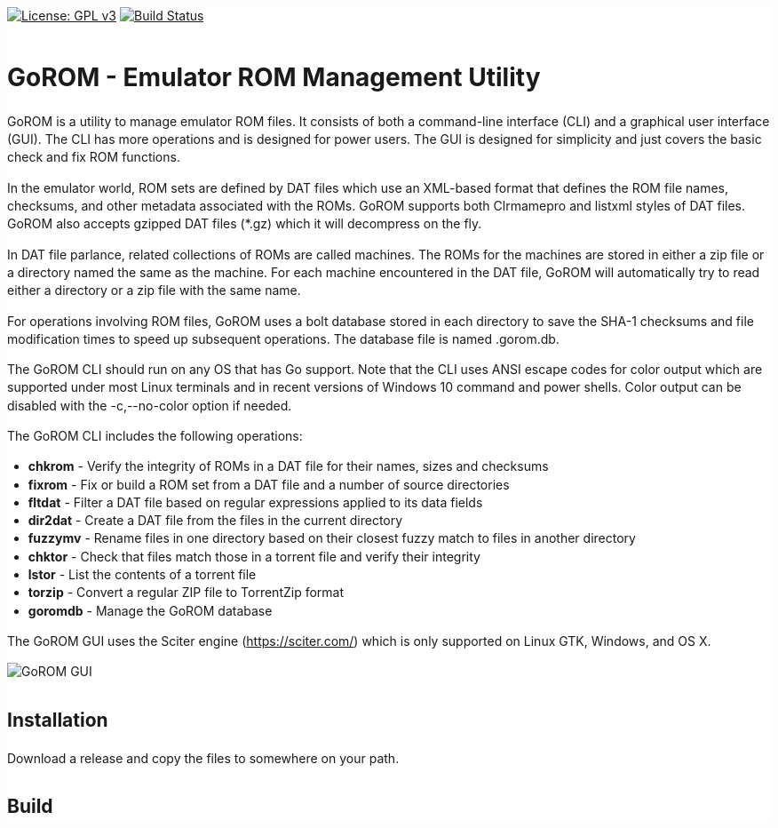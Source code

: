 [![License: GPL v3](https://img.shields.io/badge/License-GPLv3-blue.svg)](https://www.gnu.org/licenses/gpl-3.0)
[![Build Status](https://travis-ci.com/shumatech/gorom.svg?branch=master)](https://travis-ci.com/shumatech/gorom)

# GoROM - Emulator ROM Management Utility

GoROM is a utility to manage emulator ROM files.  It consists of both a command-line interface (CLI) and a graphical user interface (GUI).  The CLI has more operations and is designed for power users.  The GUI is designed for simplicity and just covers the basic check and fix ROM functions.

In the emulator world, ROM sets are defined by DAT files which use an XML-based format that defines the ROM file names, checksums, and other metadata associated with the ROMs. GoROM supports both Clrmamepro and listxml styles of DAT files. GoROM also accepts gzipped DAT files (\*.gz) which it will decompress on the fly.

In DAT file parlance, related collections of ROMs are called machines. The ROMs for the machines are stored in either a zip file or a directory named the same as the machine. For each machine encountered in the DAT file, GoROM will automatically try to read either a directory or a zip file with the same name.

For operations involving ROM files, GoROM uses a bolt database stored in each directory to save the SHA-1 checksums and file modification times to speed up subsequent operations. The database file is named .gorom.db.

The GoROM CLI should run on any OS that has Go support. Note that the CLI uses ANSI escape codes for color output which are supported under most Linux terminals and in recent versions of Windows 10 command and power shells. Color output can be disabled with the -c,--no-color option if needed.

The GoROM CLI includes the following operations:

* **chkrom** - Verify the integrity of ROMs in a DAT file for their names, sizes and checksums
* **fixrom** - Fix or build a ROM set from a DAT file and a number of source directories
* **fltdat** - Filter a DAT file based on regular expressions applied to its data fields
* **dir2dat** - Create a DAT file from the files in the current directory
* **fuzzymv** - Rename files in one directory based on their closest fuzzy match to files in another directory
* **chktor** - Check that files match those in a torrent file and verify their integrity
* **lstor** - List the contents of a torrent file
* **torzip** - Convert a regular ZIP file to TorrentZip format
* **goromdb** - Manage the GoROM database

The GoROM GUI uses the Sciter engine (https://sciter.com/) which is only supported on Linux GTK, Windows, and OS X.

![GoROM GUI](https://filedn.com/lEnyCKkGcSaQKW9xHTReWxV/gorom.png)

## Installation

Download a release and copy the files to somewhere on your path.

## Build
